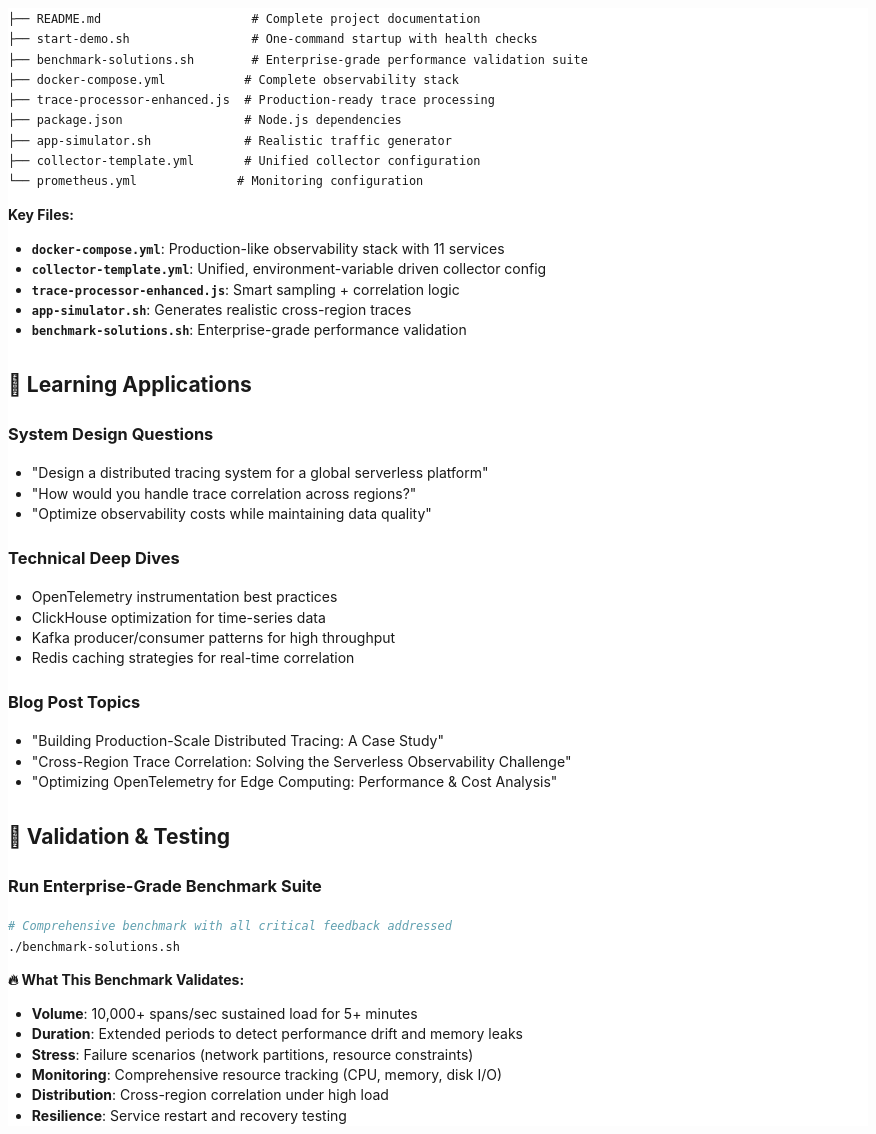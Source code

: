 ```
├── README.md                     # Complete project documentation
├── start-demo.sh                 # One-command startup with health checks
├── benchmark-solutions.sh        # Enterprise-grade performance validation suite
├── docker-compose.yml           # Complete observability stack
├── trace-processor-enhanced.js  # Production-ready trace processing
├── package.json                 # Node.js dependencies
├── app-simulator.sh             # Realistic traffic generator
├── collector-template.yml       # Unified collector configuration
└── prometheus.yml              # Monitoring configuration
```

**Key Files:**

- **`docker-compose.yml`**: Production-like observability stack with 11 services
- **`collector-template.yml`**: Unified, environment-variable driven collector config
- **`trace-processor-enhanced.js`**: Smart sampling + correlation logic
- **`app-simulator.sh`**: Generates realistic cross-region traces
- **`benchmark-solutions.sh`**: Enterprise-grade performance validation

## 🎯 **Learning Applications**

### System Design Questions

- "Design a distributed tracing system for a global serverless platform"
- "How would you handle trace correlation across regions?"
- "Optimize observability costs while maintaining data quality"

### Technical Deep Dives

- OpenTelemetry instrumentation best practices
- ClickHouse optimization for time-series data
- Kafka producer/consumer patterns for high throughput
- Redis caching strategies for real-time correlation

### Blog Post Topics

- "Building Production-Scale Distributed Tracing: A Case Study"
- "Cross-Region Trace Correlation: Solving the Serverless Observability Challenge"
- "Optimizing OpenTelemetry for Edge Computing: Performance & Cost Analysis"

## 🧪 **Validation & Testing**

### Run Enterprise-Grade Benchmark Suite

```bash
# Comprehensive benchmark with all critical feedback addressed
./benchmark-solutions.sh
```

**🔥 What This Benchmark Validates:**

- **Volume**: 10,000+ spans/sec sustained load for 5+ minutes
- **Duration**: Extended periods to detect performance drift and memory leaks
- **Stress**: Failure scenarios (network partitions, resource constraints)
- **Monitoring**: Comprehensive resource tracking (CPU, memory, disk I/O)
- **Distribution**: Cross-region correlation under high load
- **Resilience**: Service restart and recovery testing
